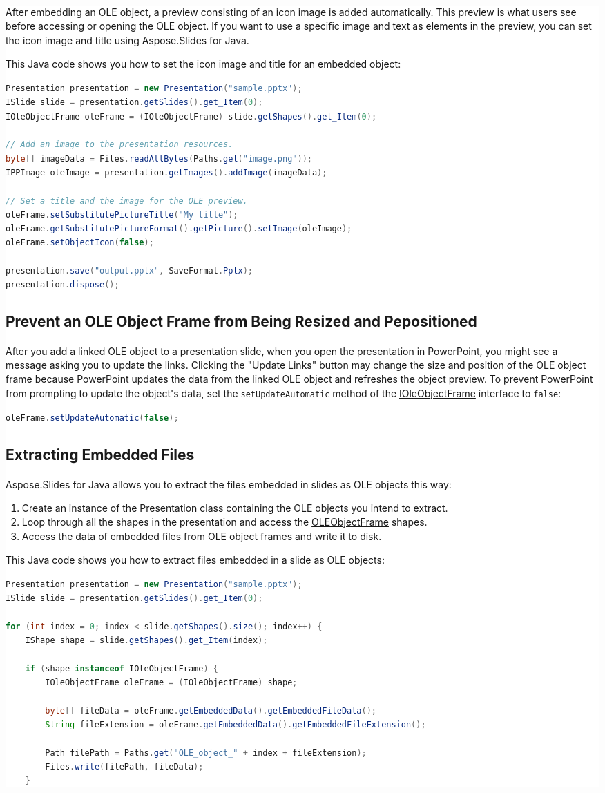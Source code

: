 After embedding an OLE object, a preview consisting of an icon image is added automatically. This preview is what users see before accessing or opening the OLE object. If you want to use a specific image and text as elements in the preview, you can set the icon image and title using Aspose.Slides for Java.

This Java code shows you how to set the icon image and title for an embedded object:

```java
Presentation presentation = new Presentation("sample.pptx");
ISlide slide = presentation.getSlides().get_Item(0);
IOleObjectFrame oleFrame = (IOleObjectFrame) slide.getShapes().get_Item(0);

// Add an image to the presentation resources.
byte[] imageData = Files.readAllBytes(Paths.get("image.png"));
IPPImage oleImage = presentation.getImages().addImage(imageData);

// Set a title and the image for the OLE preview.
oleFrame.setSubstitutePictureTitle("My title");
oleFrame.getSubstitutePictureFormat().getPicture().setImage(oleImage);
oleFrame.setObjectIcon(false);

presentation.save("output.pptx", SaveFormat.Pptx);
presentation.dispose();
```

## **Prevent an OLE Object Frame from Being Resized and Pepositioned**

After you add a linked OLE object to a presentation slide, when you open the presentation in PowerPoint, you might see a message asking you to update the links. Clicking the "Update Links" button may change the size and position of the OLE object frame because PowerPoint updates the data from the linked OLE object and refreshes the object preview. To prevent PowerPoint from prompting to update the object's data, set the `setUpdateAutomatic` method of the [IOleObjectFrame](https://reference.aspose.com/slides/java/com.aspose.slides/ioleobjectframe/) interface to `false`:

```java
oleFrame.setUpdateAutomatic(false);
```

## **Extracting Embedded Files**

Aspose.Slides for Java allows you to extract the files embedded in slides as OLE objects this way:

1. Create an instance of the [Presentation](https://reference.aspose.com/slides/java/com.aspose.slides/Presentation) class containing the OLE objects you intend to extract.
2. Loop through all the shapes in the presentation and access the [OLEObjectFrame](https://reference.aspose.com/slides/java/com.aspose.slides/oleobjectframe) shapes.
3. Access the data of embedded files from OLE object frames and write it to disk.

This Java code shows you how to extract files embedded in a slide as OLE objects:

```java
Presentation presentation = new Presentation("sample.pptx");
ISlide slide = presentation.getSlides().get_Item(0);

for (int index = 0; index < slide.getShapes().size(); index++) {
    IShape shape = slide.getShapes().get_Item(index);

    if (shape instanceof IOleObjectFrame) {
        IOleObjectFrame oleFrame = (IOleObjectFrame) shape;

        byte[] fileData = oleFrame.getEmbeddedData().getEmbeddedFileData();
        String fileExtension = oleFrame.getEmbeddedData().getEmbeddedFileExtension();

        Path filePath = Paths.get("OLE_object_" + index + fileExtension);
        Files.write(filePath, fileData);
    }
```